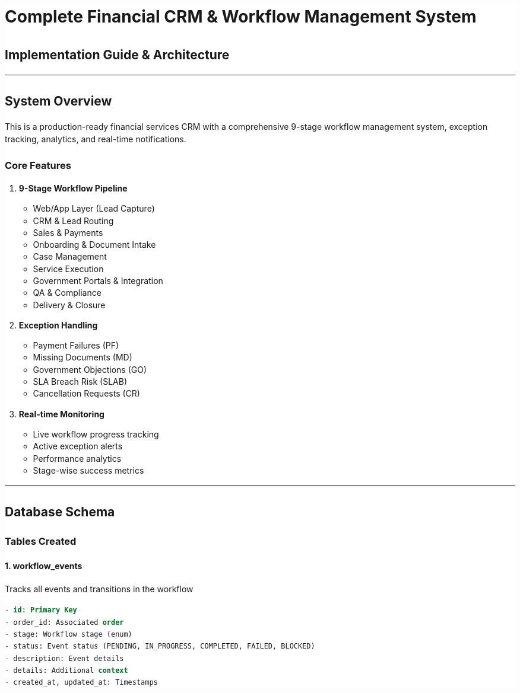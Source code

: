 # Complete Financial CRM & Workflow Management System
## Implementation Guide & Architecture

---

## System Overview

This is a production-ready financial services CRM with a comprehensive 9-stage workflow management system, exception tracking, analytics, and real-time notifications.

### Core Features

1. **9-Stage Workflow Pipeline**
   - Web/App Layer (Lead Capture)
   - CRM & Lead Routing
   - Sales & Payments
   - Onboarding & Document Intake
   - Case Management
   - Service Execution
   - Government Portals & Integration
   - QA & Compliance
   - Delivery & Closure

2. **Exception Handling**
   - Payment Failures (PF)
   - Missing Documents (MD)
   - Government Objections (GO)
   - SLA Breach Risk (SLAB)
   - Cancellation Requests (CR)

3. **Real-time Monitoring**
   - Live workflow progress tracking
   - Active exception alerts
   - Performance analytics
   - Stage-wise success metrics

---

## Database Schema

### Tables Created

#### 1. workflow_events
Tracks all events and transitions in the workflow

```sql
- id: Primary Key
- order_id: Associated order
- stage: Workflow stage (enum)
- status: Event status (PENDING, IN_PROGRESS, COMPLETED, FAILED, BLOCKED)
- description: Event details
- details: Additional context
- created_at, updated_at: Timestamps
```
